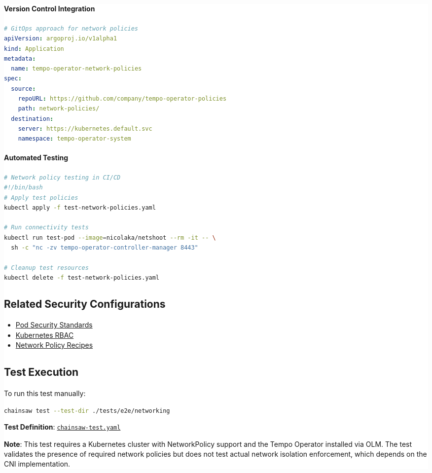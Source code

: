 #### Version Control Integration
```yaml
# GitOps approach for network policies
apiVersion: argoproj.io/v1alpha1
kind: Application
metadata:
  name: tempo-operator-network-policies
spec:
  source:
    repoURL: https://github.com/company/tempo-operator-policies
    path: network-policies/
  destination:
    server: https://kubernetes.default.svc
    namespace: tempo-operator-system
```

#### Automated Testing
```bash
# Network policy testing in CI/CD
#!/bin/bash
# Apply test policies
kubectl apply -f test-network-policies.yaml

# Run connectivity tests
kubectl run test-pod --image=nicolaka/netshoot --rm -it -- \
  sh -c "nc -zv tempo-operator-controller-manager 8443"

# Cleanup test resources
kubectl delete -f test-network-policies.yaml
```

## Related Security Configurations

- [Pod Security Standards](https://kubernetes.io/docs/concepts/security/pod-security-standards/)
- [Kubernetes RBAC](https://kubernetes.io/docs/reference/access-authn-authz/rbac/)
- [Network Policy Recipes](https://github.com/ahmetb/kubernetes-network-policy-recipes)

## Test Execution

To run this test manually:

```bash
chainsaw test --test-dir ./tests/e2e/networking
```

**Test Definition**: [`chainsaw-test.yaml`](./chainsaw-test.yaml)

**Note**: This test requires a Kubernetes cluster with NetworkPolicy support and the Tempo Operator installed via OLM. The test validates the presence of required network policies but does not test actual network isolation enforcement, which depends on the CNI implementation.

